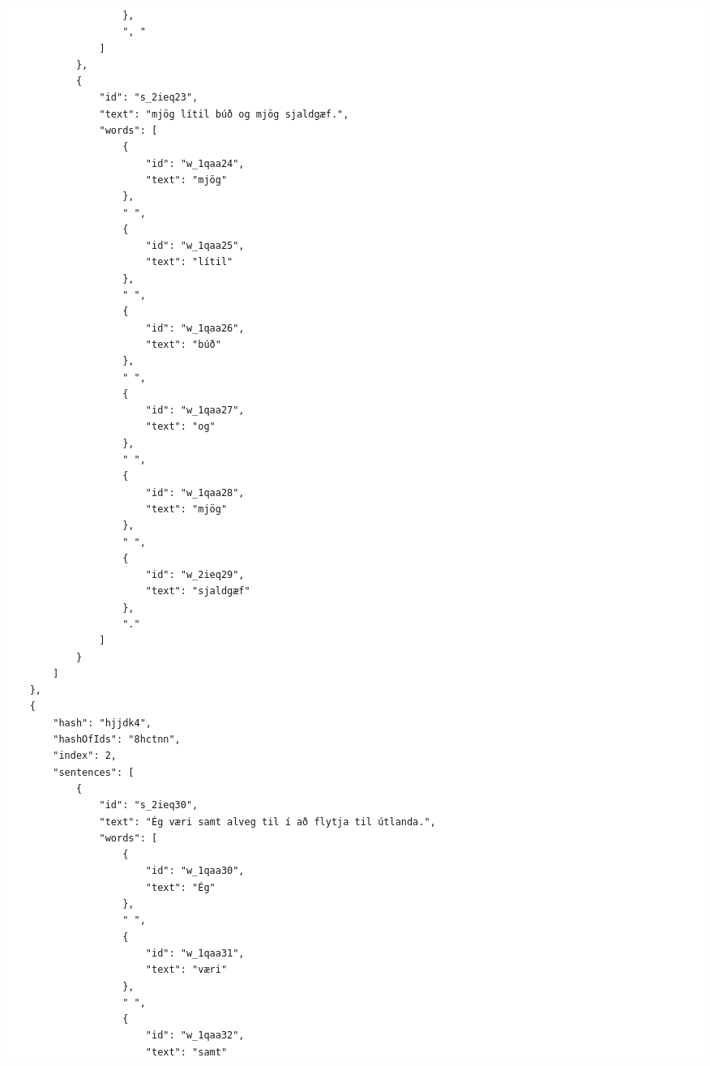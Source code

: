                         },
                        ", "
                    ]
                },
                {
                    "id": "s_2ieq23",
                    "text": "mjög lítil búð og mjög sjaldgæf.",
                    "words": [
                        {
                            "id": "w_1qaa24",
                            "text": "mjög"
                        },
                        " ",
                        {
                            "id": "w_1qaa25",
                            "text": "lítil"
                        },
                        " ",
                        {
                            "id": "w_1qaa26",
                            "text": "búð"
                        },
                        " ",
                        {
                            "id": "w_1qaa27",
                            "text": "og"
                        },
                        " ",
                        {
                            "id": "w_1qaa28",
                            "text": "mjög"
                        },
                        " ",
                        {
                            "id": "w_2ieq29",
                            "text": "sjaldgæf"
                        },
                        "."
                    ]
                }
            ]
        },
        {
            "hash": "hjjdk4",
            "hashOfIds": "8hctnn",
            "index": 2,
            "sentences": [
                {
                    "id": "s_2ieq30",
                    "text": "Ég væri samt alveg til í að flytja til útlanda.",
                    "words": [
                        {
                            "id": "w_1qaa30",
                            "text": "Ég"
                        },
                        " ",
                        {
                            "id": "w_1qaa31",
                            "text": "væri"
                        },
                        " ",
                        {
                            "id": "w_1qaa32",
                            "text": "samt"